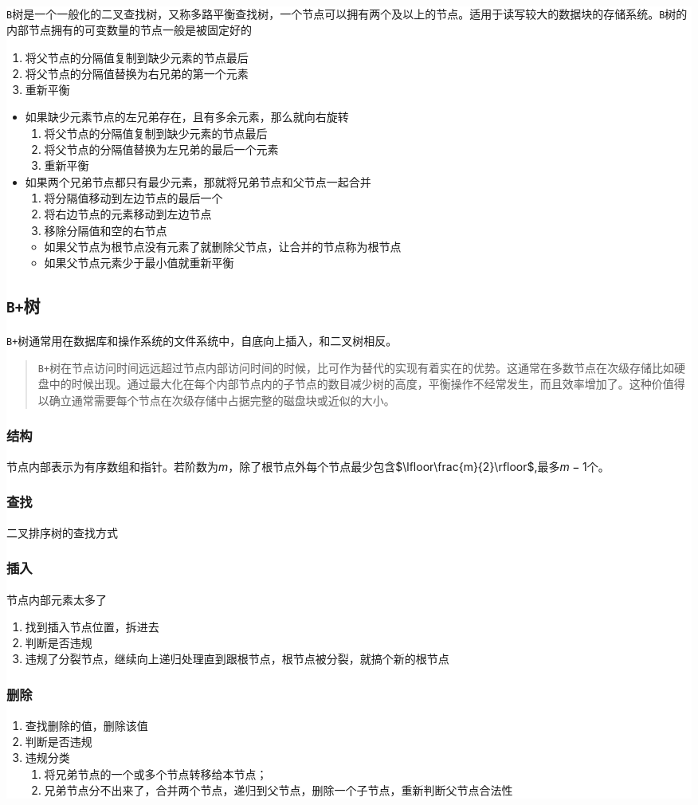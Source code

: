 ```B```树是一个一般化的二叉查找树，又称多路平衡查找树，一个节点可以拥有两个及以上的节点。适用于读写较大的数据块的存储系统。```B```树的内部节点拥有的可变数量的节点一般是被固定好的
  1. 将父节点的分隔值复制到缺少元素的节点最后
  2. 将父节点的分隔值替换为右兄弟的第一个元素
  3. 重新平衡
- 如果缺少元素节点的左兄弟存在，且有多余元素，那么就向右旋转
  1. 将父节点的分隔值复制到缺少元素的节点最后
  2. 将父节点的分隔值替换为左兄弟的最后一个元素
  3. 重新平衡
- 如果两个兄弟节点都只有最少元素，那就将兄弟节点和父节点一起合并
  1. 将分隔值移动到左边节点的最后一个
  2. 将右边节点的元素移动到左边节点
  3. 移除分隔值和空的右节点
    - 如果父节点为根节点没有元素了就删除父节点，让合并的节点称为根节点
    - 如果父节点元素少于最小值就重新平衡

## ```B+```树
   
```B+```树通常用在数据库和操作系统的文件系统中，自底向上插入，和二叉树相反。


> ```B+```树在节点访问时间远远超过节点内部访问时间的时候，比可作为替代的实现有着实在的优势。这通常在多数节点在次级存储比如硬盘中的时候出现。通过最大化在每个内部节点内的子节点的数目减少树的高度，平衡操作不经常发生，而且效率增加了。这种价值得以确立通常需要每个节点在次级存储中占据完整的磁盘块或近似的大小。

### 结构

节点内部表示为有序数组和指针。若阶数为$m$，除了根节点外每个节点最少包含$\lfloor\frac{m}{2}\rfloor$,最多$m-1$个。

### 查找

二叉排序树的查找方式

### 插入

节点内部元素太多了
1. 找到插入节点位置，拆进去
2. 判断是否违规
3. 违规了分裂节点，继续向上递归处理直到跟根节点，根节点被分裂，就搞个新的根节点


### 删除

1. 查找删除的值，删除该值
2. 判断是否违规
3. 违规分类
   1. 将兄弟节点的一个或多个节点转移给本节点；
   2. 兄弟节点分不出来了，合并两个节点，递归到父节点，删除一个子节点，重新判断父节点合法性
